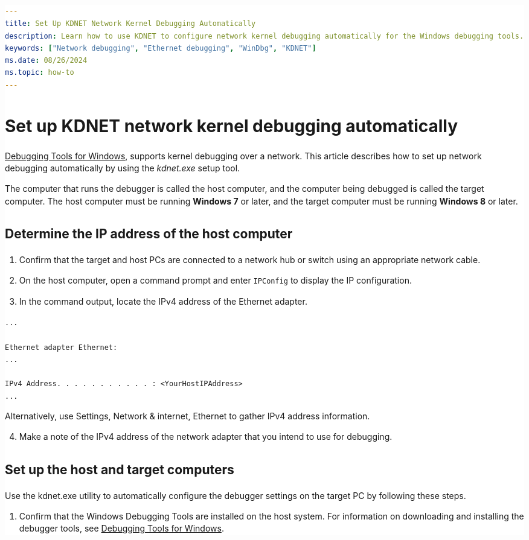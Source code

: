 ```yaml
---
title: Set Up KDNET Network Kernel Debugging Automatically
description: Learn how to use KDNET to configure network kernel debugging automatically for the Windows debugging tools.
keywords: ["Network debugging", "Ethernet debugging", "WinDbg", "KDNET"]
ms.date: 08/26/2024
ms.topic: how-to
---
```


# Set up KDNET network kernel debugging automatically

[Debugging Tools for Windows](debugger-download-tools.md), supports kernel debugging over a network. This article describes how to set up network debugging automatically by using the *kdnet.exe* setup tool.

The computer that runs the debugger is called the host computer, and the computer being debugged is called the target computer. The host computer must be running **Windows 7** or later, and the target computer must be running **Windows 8** or later.

## Determine the IP address of the host computer

1. Confirm that the target and host PCs are connected to a network hub or switch using an appropriate network cable.

2. On the host computer, open a command prompt and enter `IPConfig` to display the IP configuration.

3. In the command output, locate the IPv4 address of the Ethernet adapter.

```console
...

Ethernet adapter Ethernet:
...

IPv4 Address. . . . . . . . . . . : <YourHostIPAddress>
...

```

Alternatively, use Settings, Network & internet, Ethernet to gather IPv4 address information.

4. Make a note of the IPv4 address of the network adapter that you intend to use for debugging.

## Set up the host and target computers

Use the kdnet.exe utility to automatically configure the debugger settings on the target PC by following these steps.

1. Confirm that the Windows Debugging Tools are installed on the host system. For information on downloading and installing the debugger tools, see [Debugging Tools for Windows](debugger-download-tools.md). 
